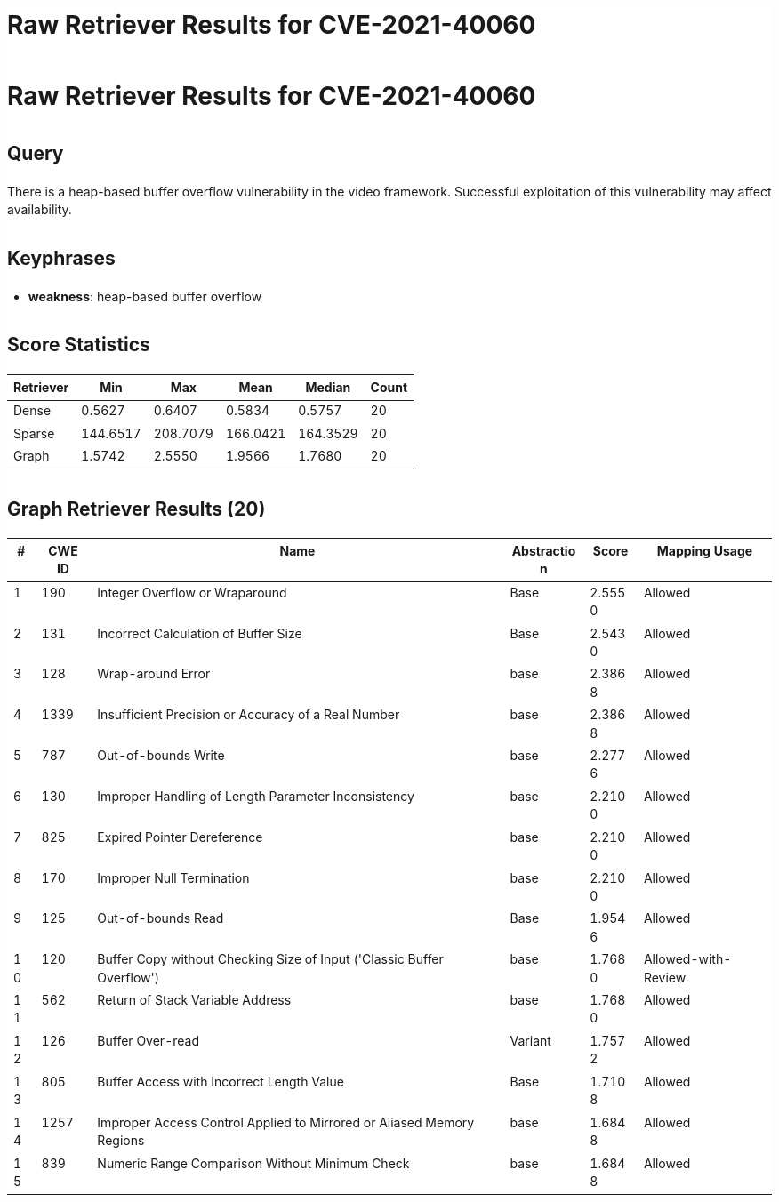 # Raw Retriever Results for CVE-2021-40060

# Raw Retriever Results for CVE-2021-40060

## Query
There is a heap-based buffer overflow vulnerability in the video framework. Successful exploitation of this vulnerability may affect availability.

## Keyphrases
- **weakness**: heap-based buffer overflow

## Score Statistics
| Retriever | Min | Max | Mean | Median | Count |
|-----------|-----|-----|------|--------|-------|
| Dense | 0.5627 | 0.6407 | 0.5834 | 0.5757 | 20 |
| Sparse | 144.6517 | 208.7079 | 166.0421 | 164.3529 | 20 |
| Graph | 1.5742 | 2.5550 | 1.9566 | 1.7680 | 20 |

## Graph Retriever Results (20)
| # | CWE ID | Name | Abstraction | Score | Mapping Usage |
|---|--------|------|-------------|-------|---------------|
| 1 | 190 | Integer Overflow or Wraparound | Base | 2.5550 | Allowed |
| 2 | 131 | Incorrect Calculation of Buffer Size | Base | 2.5430 | Allowed |
| 3 | 128 | Wrap-around Error | base | 2.3868 | Allowed |
| 4 | 1339 | Insufficient Precision or Accuracy of a Real Number | base | 2.3868 | Allowed |
| 5 | 787 | Out-of-bounds Write | base | 2.2776 | Allowed |
| 6 | 130 | Improper Handling of Length Parameter Inconsistency | base | 2.2100 | Allowed |
| 7 | 825 | Expired Pointer Dereference | base | 2.2100 | Allowed |
| 8 | 170 | Improper Null Termination | base | 2.2100 | Allowed |
| 9 | 125 | Out-of-bounds Read | Base | 1.9546 | Allowed |
| 10 | 120 | Buffer Copy without Checking Size of Input ('Classic Buffer Overflow') | base | 1.7680 | Allowed-with-Review |
| 11 | 562 | Return of Stack Variable Address | base | 1.7680 | Allowed |
| 12 | 126 | Buffer Over-read | Variant | 1.7572 | Allowed |
| 13 | 805 | Buffer Access with Incorrect Length Value | Base | 1.7108 | Allowed |
| 14 | 1257 | Improper Access Control Applied to Mirrored or Aliased Memory Regions | base | 1.6848 | Allowed |
| 15 | 839 | Numeric Range Comparison Without Minimum Check | base | 1.6848 | Allowed |
